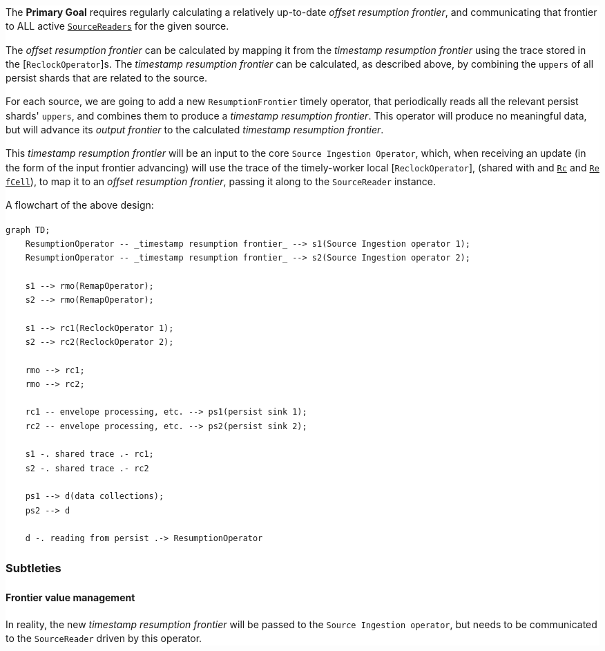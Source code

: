 The **Primary Goal** requires regularly calculating a relatively up-to-date _offset resumption frontier_, and
communicating that frontier to ALL active [`SourceReaders`] for the given source.

The _offset resumption frontier_ can be calculated by mapping it from the _timestamp resumption frontier_
using the trace stored in the [`ReclockOperator`]s. The _timestamp resumption frontier_ can be calculated, as
described above, by combining the `uppers` of all persist shards that are related to the source.

For each source, we are going to add a new `ResumptionFrontier` timely operator, that periodically reads all the relevant persist shards'
`uppers`, and combines them to produce a _timestamp resumption frontier_. This operator will produce no meaningful data, but will advance its
_output frontier_ to the calculated _timestamp resumption frontier_.

This _timestamp resumption frontier_ will be an input to the core `Source Ingestion Operator`, which, when receiving an update (in the form of
the input frontier advancing) will use the trace of the timely-worker local [`ReclockOperator`],
(shared with and [`Rc`] and [`RefCell`]), to map it to an _offset resumption frontier_, passing it along to the
`SourceReader` instance.

A flowchart of the above design:
```mermaid
graph TD;
    ResumptionOperator -- _timestamp resumption frontier_ --> s1(Source Ingestion operator 1);
    ResumptionOperator -- _timestamp resumption frontier_ --> s2(Source Ingestion operator 2);

    s1 --> rmo(RemapOperator);
    s2 --> rmo(RemapOperator);

    s1 --> rc1(ReclockOperator 1);
    s2 --> rc2(ReclockOperator 2);

    rmo --> rc1;
    rmo --> rc2;

    rc1 -- envelope processing, etc. --> ps1(persist sink 1);
    rc2 -- envelope processing, etc. --> ps2(persist sink 2);

    s1 -. shared trace .- rc1;
    s2 -. shared trace .- rc2

    ps1 --> d(data collections);
    ps2 --> d

    d -. reading from persist .-> ResumptionOperator
```

[`SourceReaders`]: https://github.com/MaterializeInc/materialize/blob/72cac94bb5a8883f6a3cb4e5637e0b3f5d84d22b/src/storage/src/source/mod.rs#L389
[`RelockOperator`]: https://github.com/MaterializeInc/materialize/blob/72cac94bb5a8883f6a3cb4e5637e0b3f5d84d22b/src/storage/src/source/reclock.rs#L69
[persist design doc]: https://github.com/MaterializeInc/materialize/blob/main/doc/developer/design/20220330_persist.md
[`Lattice::meet`]: https://docs.rs/differential-dataflow/latest/differential_dataflow/lattice/trait.Lattice.html#tymethod.meet
[`Rc`]: https://doc.rust-lang.org/std/rc/struct.Rc.html
[`RefCell`]: https://doc.rust-lang.org/std/cell/struct.RefCell.html

### Subtleties

#### Frontier value management
In reality, the new _timestamp resumption frontier_ will be passed to the `Source Ingestion operator`, but needs to
be communicated to the `SourceReader` driven by this operator.


[source ingestion pipeline design doc]: https://github.com/MaterializeInc/materialize/pull/12109/files
[Epic task]: https://github.com/MaterializeInc/database-issues/issues/3875
[the original reclocking design doc]: https://github.com/MaterializeInc/materialize/blob/main/doc/developer/design/20210714_reclocking.md
[tokio `watch`]: https://docs.rs/tokio/latest/tokio/sync/watch/index.html
[`Stream`]: https://docs.rs/futures-core/latest/futures_core/stream/trait.Stream.html
[`compact` method]: https://github.com/MaterializeInc/materialize/blob/72cac94bb5a8883f6a3cb4e5637e0b3f5d84d22b/src/storage/src/source/reclock.rs#L209
[this]: https://docs.rs/timely/latest/timely/dataflow/operators/feedback/trait.Feedback.html